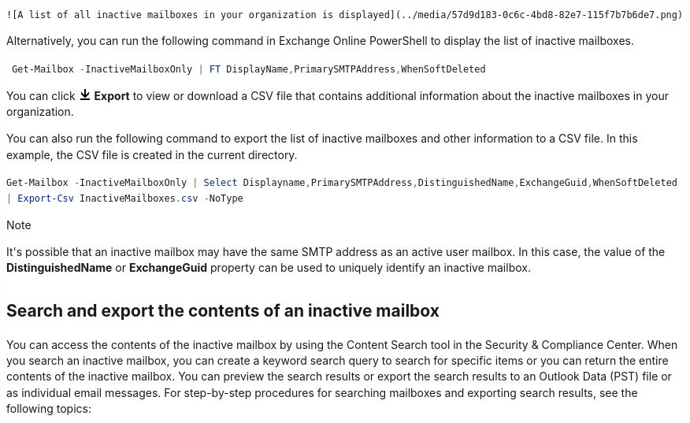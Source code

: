     ![A list of all inactive mailboxes in your organization is displayed](../media/57d9d183-0c6c-4bd8-82e7-115f7b7b6de7.png)
  
Alternatively, you can run the following command in Exchange Online PowerShell to display the list of inactive mailboxes.

```powershell
 Get-Mailbox -InactiveMailboxOnly | FT DisplayName,PrimarySMTPAddress,WhenSoftDeleted
```

You can click ![Export search results icon](../media/47205c65-babd-4b3a-bd7b-98dfd92883ba.png) **Export** to view or download a CSV file that contains additional information about the inactive mailboxes in your organization. 
  
You can also run the following command to export the list of inactive mailboxes and other information to a CSV file. In this example, the CSV file is created in the current directory.

```powershell
Get-Mailbox -InactiveMailboxOnly | Select Displayname,PrimarySMTPAddress,DistinguishedName,ExchangeGuid,WhenSoftDeleted | Export-Csv InactiveMailboxes.csv -NoType
```

> [!NOTE]
> It's possible that an inactive mailbox may have the same SMTP address as an active user mailbox. In this case, the value of the **DistinguishedName** or **ExchangeGuid** property can be used to uniquely identify an inactive mailbox. 
  
## Search and export the contents of an inactive mailbox

You can access the contents of the inactive mailbox by using the Content Search tool in the Security & Compliance Center. When you search an inactive mailbox, you can create a keyword search query to search for specific items or you can return the entire contents of the inactive mailbox. You can preview the search results or export the search results to an Outlook Data (PST) file or as individual email messages. For step-by-step procedures for searching mailboxes and exporting search results, see the following topics:
  